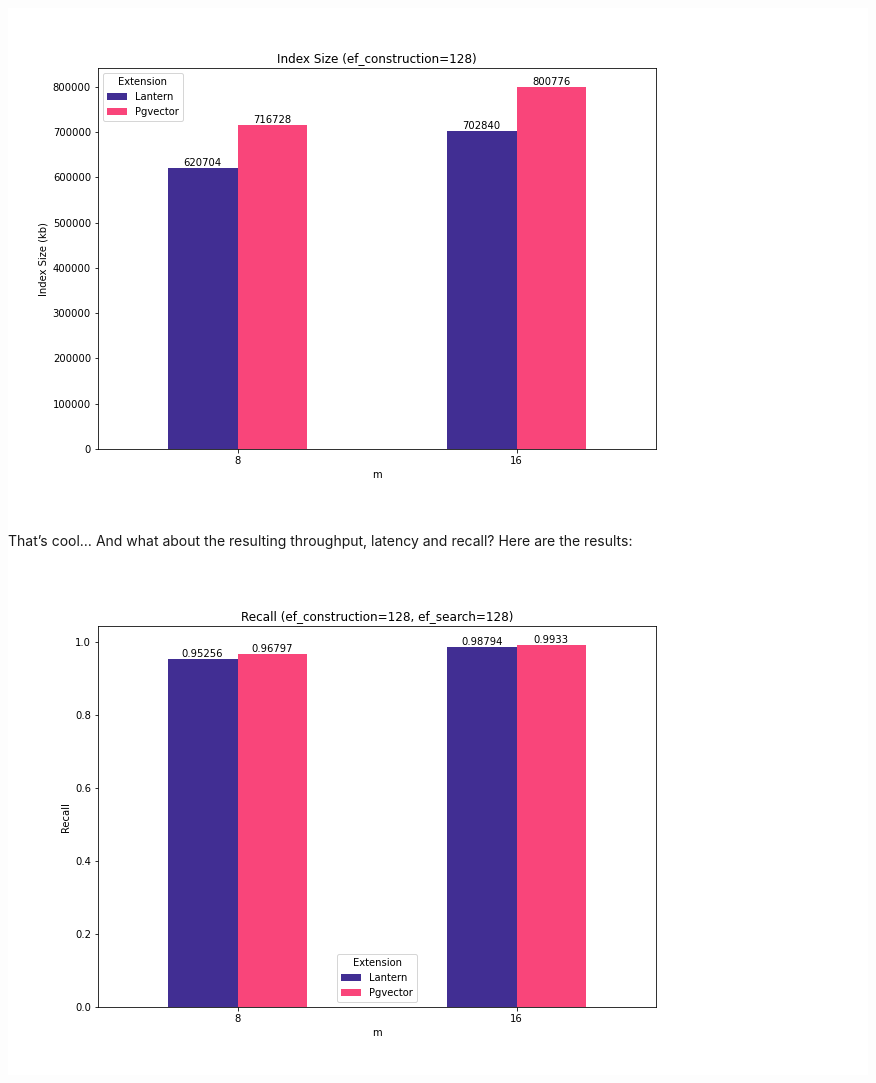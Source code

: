![Baseline index size](./002-baseline-index-size.png)

That’s cool… And what about the resulting throughput, latency and recall? Here are the results:

![Baseline recall](./003-baseline-recall.png)